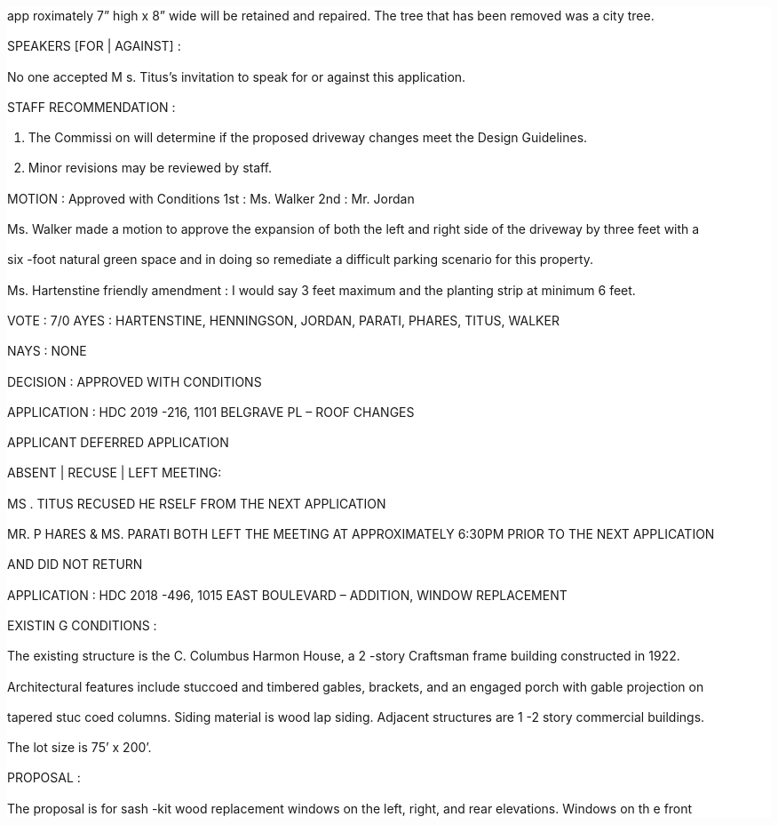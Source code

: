 app roximately 7” high x 8” wide will be retained and repaired. The tree that has been removed was a city tree. 

SPEAKERS [FOR | AGAINST] :

No one accepted M s. Titus’s invitation to speak for or against this application. 

STAFF RECOMMENDATION :

1. The Commissi on will determine if the proposed driveway changes meet the Design Guidelines. 

2. Minor revisions may be reviewed by staff. 

MOTION : Approved with Conditions 1st : Ms. Walker 2nd : Mr. Jordan 

Ms. Walker made a motion to approve the expansion of both the left and right side of the driveway by three feet with a

six -foot natural green space and in doing so remediate a difficult parking scenario for this property.

Ms. Hartenstine friendly amendment : I would say 3 feet maximum and the planting strip at minimum 6 feet. 

VOTE : 7/0 AYES : HARTENSTINE, HENNINGSON, JORDAN, PARATI, PHARES, TITUS, WALKER 

NAYS : NONE 

DECISION : APPROVED WITH CONDITIONS 

APPLICATION : HDC 2019 -216, 1101 BELGRAVE PL – ROOF CHANGES 

APPLICANT DEFERRED APPLICATION 

ABSENT | RECUSE | LEFT MEETING: 

MS . TITUS RECUSED HE RSELF FROM THE NEXT APPLICATION 

MR. P HARES & MS. PARATI BOTH LEFT THE MEETING AT APPROXIMATELY 6:30PM PRIOR TO THE NEXT APPLICATION 

AND DID NOT RETURN 

APPLICATION : HDC 2018 -496, 1015 EAST BOULEVARD – ADDITION, WINDOW REPLACEMENT 

EXISTIN G CONDITIONS :

The existing structure is the C. Columbus Harmon House, a 2 -story Craftsman frame building constructed in 1922. 

Architectural features include stuccoed and timbered gables, brackets, and an engaged porch with gable projection on 

tapered stuc coed columns. Siding material is wood lap siding. Adjacent structures are 1 -2 story commercial buildings. 

The lot size is 75’ x 200’. 

PROPOSAL :

The proposal is for sash -kit wood replacement windows on the left, right, and rear elevations. Windows on th e front 
